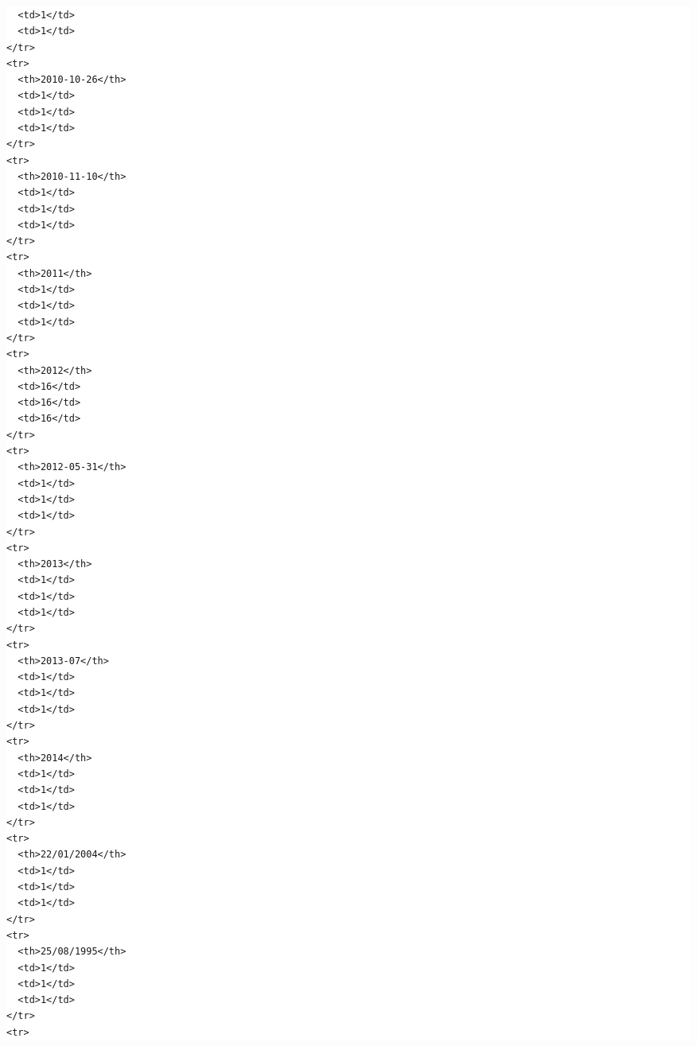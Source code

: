       <td>1</td>
      <td>1</td>
    </tr>
    <tr>
      <th>2010-10-26</th>
      <td>1</td>
      <td>1</td>
      <td>1</td>
    </tr>
    <tr>
      <th>2010-11-10</th>
      <td>1</td>
      <td>1</td>
      <td>1</td>
    </tr>
    <tr>
      <th>2011</th>
      <td>1</td>
      <td>1</td>
      <td>1</td>
    </tr>
    <tr>
      <th>2012</th>
      <td>16</td>
      <td>16</td>
      <td>16</td>
    </tr>
    <tr>
      <th>2012-05-31</th>
      <td>1</td>
      <td>1</td>
      <td>1</td>
    </tr>
    <tr>
      <th>2013</th>
      <td>1</td>
      <td>1</td>
      <td>1</td>
    </tr>
    <tr>
      <th>2013-07</th>
      <td>1</td>
      <td>1</td>
      <td>1</td>
    </tr>
    <tr>
      <th>2014</th>
      <td>1</td>
      <td>1</td>
      <td>1</td>
    </tr>
    <tr>
      <th>22/01/2004</th>
      <td>1</td>
      <td>1</td>
      <td>1</td>
    </tr>
    <tr>
      <th>25/08/1995</th>
      <td>1</td>
      <td>1</td>
      <td>1</td>
    </tr>
    <tr>